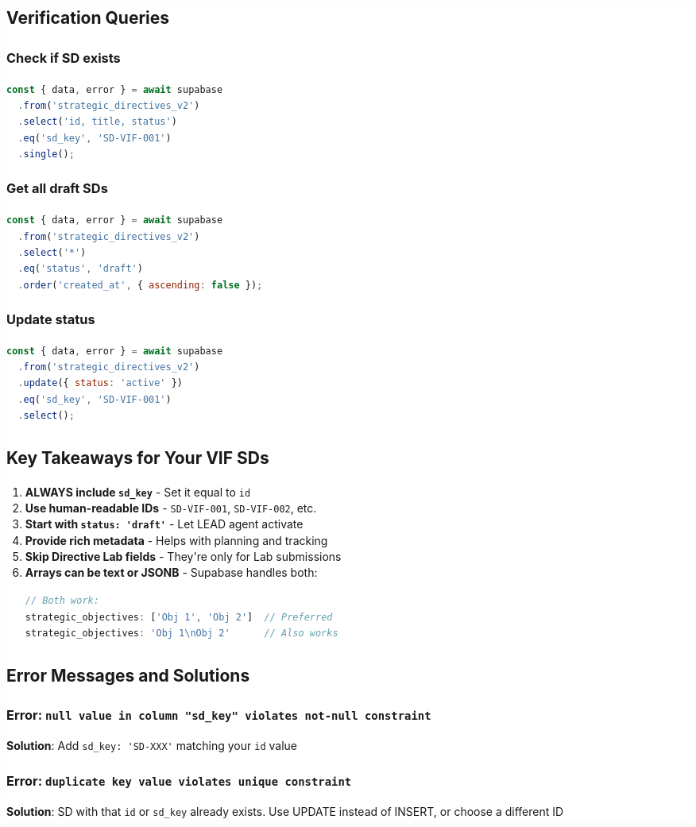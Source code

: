 ## Verification Queries

### Check if SD exists
```javascript
const { data, error } = await supabase
  .from('strategic_directives_v2')
  .select('id, title, status')
  .eq('sd_key', 'SD-VIF-001')
  .single();
```

### Get all draft SDs
```javascript
const { data, error } = await supabase
  .from('strategic_directives_v2')
  .select('*')
  .eq('status', 'draft')
  .order('created_at', { ascending: false });
```

### Update status
```javascript
const { data, error } = await supabase
  .from('strategic_directives_v2')
  .update({ status: 'active' })
  .eq('sd_key', 'SD-VIF-001')
  .select();
```

## Key Takeaways for Your VIF SDs

1. **ALWAYS include `sd_key`** - Set it equal to `id`
2. **Use human-readable IDs** - `SD-VIF-001`, `SD-VIF-002`, etc.
3. **Start with `status: 'draft'`** - Let LEAD agent activate
4. **Provide rich metadata** - Helps with planning and tracking
5. **Skip Directive Lab fields** - They're only for Lab submissions
6. **Arrays can be text or JSONB** - Supabase handles both:
   ```javascript
   // Both work:
   strategic_objectives: ['Obj 1', 'Obj 2']  // Preferred
   strategic_objectives: 'Obj 1\nObj 2'      // Also works
   ```

## Error Messages and Solutions

### Error: `null value in column "sd_key" violates not-null constraint`
**Solution**: Add `sd_key: 'SD-XXX'` matching your `id` value

### Error: `duplicate key value violates unique constraint`
**Solution**: SD with that `id` or `sd_key` already exists. Use UPDATE instead of INSERT, or choose a different ID
